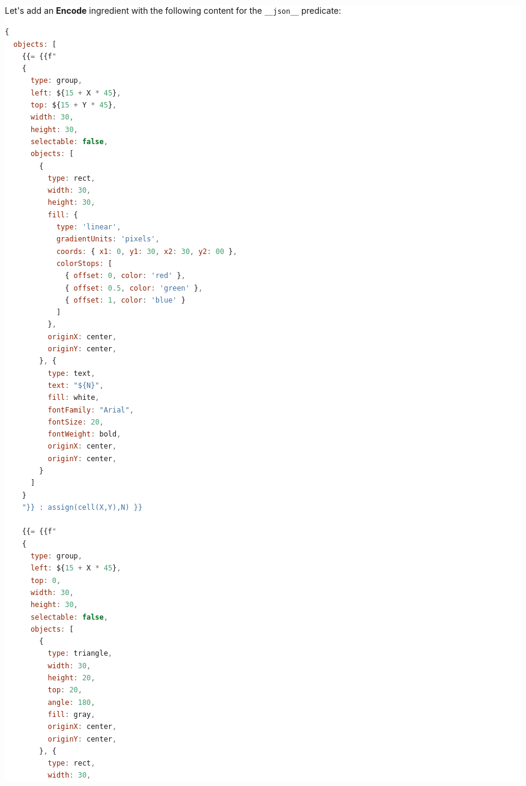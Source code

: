Let's add an **Encode** ingredient with the following content for the `__json__` predicate:
```javascript
{
  objects: [
    {{= {{f"
    {
      type: group,
      left: ${15 + X * 45},
      top: ${15 + Y * 45},
      width: 30,
      height: 30,
      selectable: false,
      objects: [
        {
          type: rect,
          width: 30,
          height: 30,
          fill: {
            type: 'linear',
            gradientUnits: 'pixels',
            coords: { x1: 0, y1: 30, x2: 30, y2: 00 },
            colorStops: [
              { offset: 0, color: 'red' },
              { offset: 0.5, color: 'green' },
              { offset: 1, color: 'blue' }
            ]
          },
          originX: center,
          originY: center,
        }, {
          type: text,
          text: "${N}",
          fill: white,
          fontFamily: "Arial",
          fontSize: 20,
          fontWeight: bold,
          originX: center,
          originY: center,
        }
      ]
    }
    "}} : assign(cell(X,Y),N) }}

    {{= {{f"
    {
      type: group,
      left: ${15 + X * 45},
      top: 0,
      width: 30,
      height: 30,
      selectable: false,
      objects: [
        {
          type: triangle,
          width: 30,
          height: 20,
          top: 20,
          angle: 180,
          fill: gray,
          originX: center,
          originY: center,
        }, {
          type: rect,
          width: 30,
```